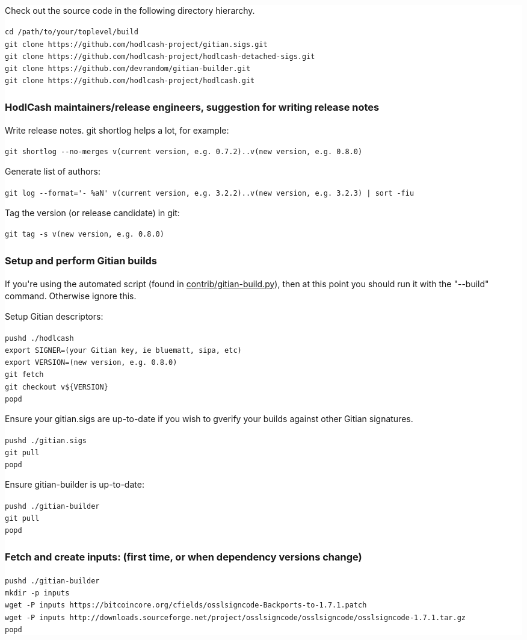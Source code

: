 Check out the source code in the following directory hierarchy.

    cd /path/to/your/toplevel/build
    git clone https://github.com/hodlcash-project/gitian.sigs.git
    git clone https://github.com/hodlcash-project/hodlcash-detached-sigs.git
    git clone https://github.com/devrandom/gitian-builder.git
    git clone https://github.com/hodlcash-project/hodlcash.git

### HodlCash maintainers/release engineers, suggestion for writing release notes

Write release notes. git shortlog helps a lot, for example:

    git shortlog --no-merges v(current version, e.g. 0.7.2)..v(new version, e.g. 0.8.0)


Generate list of authors:

    git log --format='- %aN' v(current version, e.g. 3.2.2)..v(new version, e.g. 3.2.3) | sort -fiu

Tag the version (or release candidate) in git:

    git tag -s v(new version, e.g. 0.8.0)

### Setup and perform Gitian builds

If you're using the automated script (found in [contrib/gitian-build.py](/contrib/gitian-build.py)), then at this point you should run it with the "--build" command. Otherwise ignore this.

Setup Gitian descriptors:

    pushd ./hodlcash
    export SIGNER=(your Gitian key, ie bluematt, sipa, etc)
    export VERSION=(new version, e.g. 0.8.0)
    git fetch
    git checkout v${VERSION}
    popd

Ensure your gitian.sigs are up-to-date if you wish to gverify your builds against other Gitian signatures.

    pushd ./gitian.sigs
    git pull
    popd

Ensure gitian-builder is up-to-date:

    pushd ./gitian-builder
    git pull
    popd

### Fetch and create inputs: (first time, or when dependency versions change)

    pushd ./gitian-builder
    mkdir -p inputs
    wget -P inputs https://bitcoincore.org/cfields/osslsigncode-Backports-to-1.7.1.patch
    wget -P inputs http://downloads.sourceforge.net/project/osslsigncode/osslsigncode/osslsigncode-1.7.1.tar.gz
    popd

